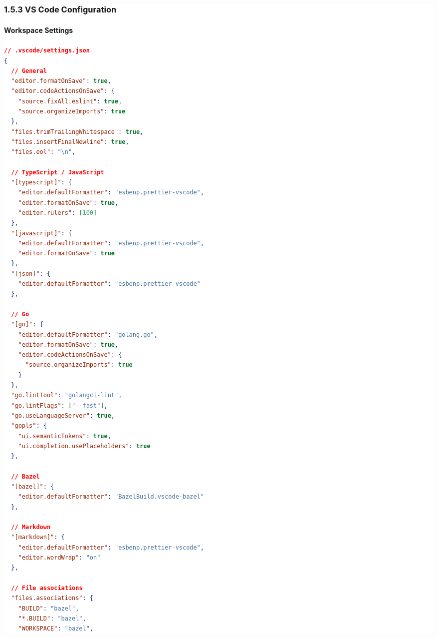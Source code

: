 
### 1.5.3 VS Code Configuration

#### Workspace Settings

```json
// .vscode/settings.json
{
  // General
  "editor.formatOnSave": true,
  "editor.codeActionsOnSave": {
    "source.fixAll.eslint": true,
    "source.organizeImports": true
  },
  "files.trimTrailingWhitespace": true,
  "files.insertFinalNewline": true,
  "files.eol": "\n",

  // TypeScript / JavaScript
  "[typescript]": {
    "editor.defaultFormatter": "esbenp.prettier-vscode",
    "editor.formatOnSave": true,
    "editor.rulers": [100]
  },
  "[javascript]": {
    "editor.defaultFormatter": "esbenp.prettier-vscode",
    "editor.formatOnSave": true
  },
  "[json]": {
    "editor.defaultFormatter": "esbenp.prettier-vscode"
  },

  // Go
  "[go]": {
    "editor.defaultFormatter": "golang.go",
    "editor.formatOnSave": true,
    "editor.codeActionsOnSave": {
      "source.organizeImports": true
    }
  },
  "go.lintTool": "golangci-lint",
  "go.lintFlags": ["--fast"],
  "go.useLanguageServer": true,
  "gopls": {
    "ui.semanticTokens": true,
    "ui.completion.usePlaceholders": true
  },

  // Bazel
  "[bazel]": {
    "editor.defaultFormatter": "BazelBuild.vscode-bazel"
  },

  // Markdown
  "[markdown]": {
    "editor.defaultFormatter": "esbenp.prettier-vscode",
    "editor.wordWrap": "on"
  },

  // File associations
  "files.associations": {
    "BUILD": "bazel",
    "*.BUILD": "bazel",
    "WORKSPACE": "bazel",
```